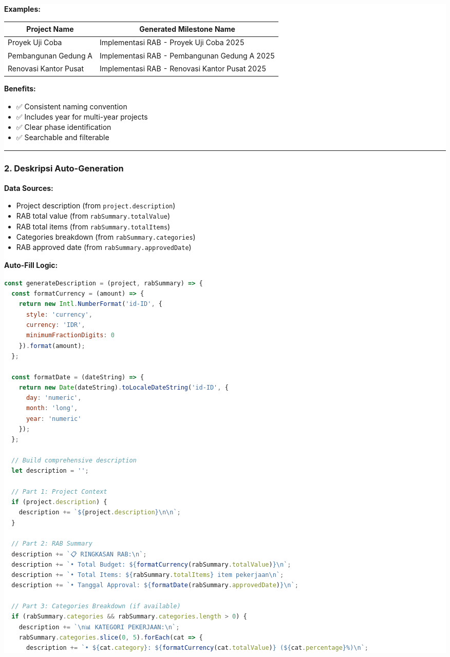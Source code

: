 **Examples:**

| Project Name | Generated Milestone Name |
|-------------|-------------------------|
| Proyek Uji Coba | Implementasi RAB - Proyek Uji Coba 2025 |
| Pembangunan Gedung A | Implementasi RAB - Pembangunan Gedung A 2025 |
| Renovasi Kantor Pusat | Implementasi RAB - Renovasi Kantor Pusat 2025 |

**Benefits:**
- ✅ Consistent naming convention
- ✅ Includes year for multi-year projects
- ✅ Clear phase identification
- ✅ Searchable and filterable

---

### 2. Deskripsi Auto-Generation

**Data Sources:**
- Project description (from `project.description`)
- RAB total value (from `rabSummary.totalValue`)
- RAB total items (from `rabSummary.totalItems`)
- Categories breakdown (from `rabSummary.categories`)
- RAB approved date (from `rabSummary.approvedDate`)

**Auto-Fill Logic:**

```javascript
const generateDescription = (project, rabSummary) => {
  const formatCurrency = (amount) => {
    return new Intl.NumberFormat('id-ID', {
      style: 'currency',
      currency: 'IDR',
      minimumFractionDigits: 0
    }).format(amount);
  };
  
  const formatDate = (dateString) => {
    return new Date(dateString).toLocaleDateString('id-ID', {
      day: 'numeric',
      month: 'long',
      year: 'numeric'
    });
  };
  
  // Build comprehensive description
  let description = '';
  
  // Part 1: Project Context
  if (project.description) {
    description += `${project.description}\n\n`;
  }
  
  // Part 2: RAB Summary
  description += `📋 RINGKASAN RAB:\n`;
  description += `• Total Budget: ${formatCurrency(rabSummary.totalValue)}\n`;
  description += `• Total Items: ${rabSummary.totalItems} item pekerjaan\n`;
  description += `• Tanggal Approval: ${formatDate(rabSummary.approvedDate)}\n`;
  
  // Part 3: Categories Breakdown (if available)
  if (rabSummary.categories && rabSummary.categories.length > 0) {
    description += `\n📊 KATEGORI PEKERJAAN:\n`;
    rabSummary.categories.slice(0, 5).forEach(cat => {
      description += `• ${cat.category}: ${formatCurrency(cat.totalValue)} (${cat.percentage}%)\n`;
```